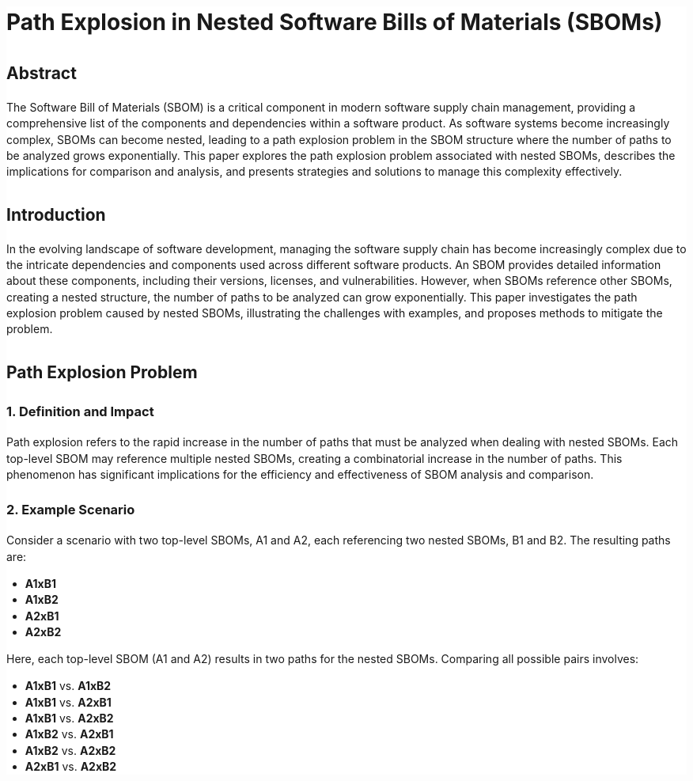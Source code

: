 # Path Explosion in Nested Software Bills of Materials (SBOMs)

## Abstract

The Software Bill of Materials (SBOM) is a critical component in modern software supply chain management, providing a comprehensive list of the components and dependencies within a software product. As software systems become increasingly complex, SBOMs can become nested, leading to a path explosion problem in the SBOM structure where the number of paths to be analyzed grows exponentially. This paper explores the path explosion problem associated with nested SBOMs, describes the implications for comparison and analysis, and presents strategies and solutions to manage this complexity effectively.

## Introduction

In the evolving landscape of software development, managing the software supply chain has become increasingly complex due to the intricate dependencies and components used across different software products. An SBOM provides detailed information about these components, including their versions, licenses, and vulnerabilities. However, when SBOMs reference other SBOMs, creating a nested structure, the number of paths to be analyzed can grow exponentially. This paper investigates the path explosion problem caused by nested SBOMs, illustrating the challenges with examples, and proposes methods to mitigate the problem.

## Path Explosion Problem

### 1. Definition and Impact

Path explosion refers to the rapid increase in the number of paths that must be analyzed when dealing with nested SBOMs. Each top-level SBOM may reference multiple nested SBOMs, creating a combinatorial increase in the number of paths. This phenomenon has significant implications for the efficiency and effectiveness of SBOM analysis and comparison.

### 2. Example Scenario

Consider a scenario with two top-level SBOMs, A1 and A2, each referencing two nested SBOMs, B1 and B2. The resulting paths are:

- **A1xB1**
- **A1xB2**
- **A2xB1**
- **A2xB2**

Here, each top-level SBOM (A1 and A2) results in two paths for the nested SBOMs. Comparing all possible pairs involves:

- **A1xB1** vs. **A1xB2**
- **A1xB1** vs. **A2xB1**
- **A1xB1** vs. **A2xB2**
- **A1xB2** vs. **A2xB1**
- **A1xB2** vs. **A2xB2**
- **A2xB1** vs. **A2xB2**
